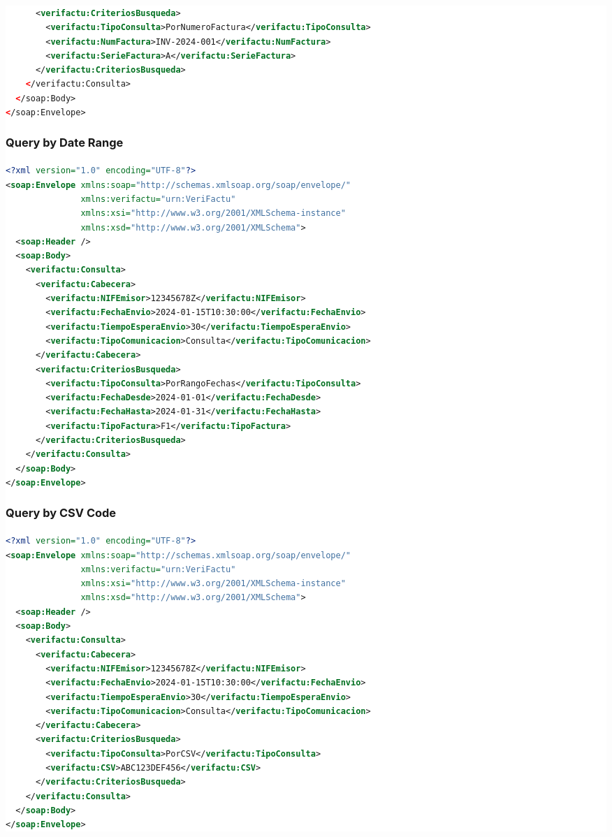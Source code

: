 ```xml
      <verifactu:CriteriosBusqueda>
        <verifactu:TipoConsulta>PorNumeroFactura</verifactu:TipoConsulta>
        <verifactu:NumFactura>INV-2024-001</verifactu:NumFactura>
        <verifactu:SerieFactura>A</verifactu:SerieFactura>
      </verifactu:CriteriosBusqueda>
    </verifactu:Consulta>
  </soap:Body>
</soap:Envelope>
```

### Query by Date Range

```xml
<?xml version="1.0" encoding="UTF-8"?>
<soap:Envelope xmlns:soap="http://schemas.xmlsoap.org/soap/envelope/"
               xmlns:verifactu="urn:VeriFactu"
               xmlns:xsi="http://www.w3.org/2001/XMLSchema-instance"
               xmlns:xsd="http://www.w3.org/2001/XMLSchema">
  <soap:Header />
  <soap:Body>
    <verifactu:Consulta>
      <verifactu:Cabecera>
        <verifactu:NIFEmisor>12345678Z</verifactu:NIFEmisor>
        <verifactu:FechaEnvio>2024-01-15T10:30:00</verifactu:FechaEnvio>
        <verifactu:TiempoEsperaEnvio>30</verifactu:TiempoEsperaEnvio>
        <verifactu:TipoComunicacion>Consulta</verifactu:TipoComunicacion>
      </verifactu:Cabecera>
      <verifactu:CriteriosBusqueda>
        <verifactu:TipoConsulta>PorRangoFechas</verifactu:TipoConsulta>
        <verifactu:FechaDesde>2024-01-01</verifactu:FechaDesde>
        <verifactu:FechaHasta>2024-01-31</verifactu:FechaHasta>
        <verifactu:TipoFactura>F1</verifactu:TipoFactura>
      </verifactu:CriteriosBusqueda>
    </verifactu:Consulta>
  </soap:Body>
</soap:Envelope>
```

### Query by CSV Code

```xml
<?xml version="1.0" encoding="UTF-8"?>
<soap:Envelope xmlns:soap="http://schemas.xmlsoap.org/soap/envelope/"
               xmlns:verifactu="urn:VeriFactu"
               xmlns:xsi="http://www.w3.org/2001/XMLSchema-instance"
               xmlns:xsd="http://www.w3.org/2001/XMLSchema">
  <soap:Header />
  <soap:Body>
    <verifactu:Consulta>
      <verifactu:Cabecera>
        <verifactu:NIFEmisor>12345678Z</verifactu:NIFEmisor>
        <verifactu:FechaEnvio>2024-01-15T10:30:00</verifactu:FechaEnvio>
        <verifactu:TiempoEsperaEnvio>30</verifactu:TiempoEsperaEnvio>
        <verifactu:TipoComunicacion>Consulta</verifactu:TipoComunicacion>
      </verifactu:Cabecera>
      <verifactu:CriteriosBusqueda>
        <verifactu:TipoConsulta>PorCSV</verifactu:TipoConsulta>
        <verifactu:CSV>ABC123DEF456</verifactu:CSV>
      </verifactu:CriteriosBusqueda>
    </verifactu:Consulta>
  </soap:Body>
</soap:Envelope>
```

